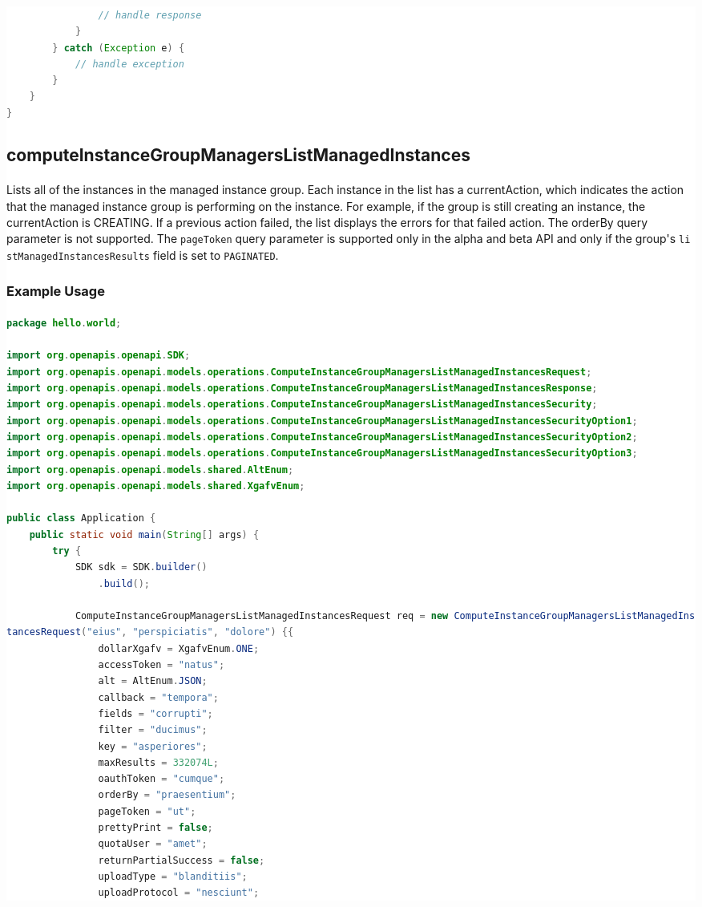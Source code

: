 ```java
                // handle response
            }
        } catch (Exception e) {
            // handle exception
        }
    }
}
```

## computeInstanceGroupManagersListManagedInstances

Lists all of the instances in the managed instance group. Each instance in the list has a currentAction, which indicates the action that the managed instance group is performing on the instance. For example, if the group is still creating an instance, the currentAction is CREATING. If a previous action failed, the list displays the errors for that failed action. The orderBy query parameter is not supported. The `pageToken` query parameter is supported only in the alpha and beta API and only if the group's `listManagedInstancesResults` field is set to `PAGINATED`.

### Example Usage

```java
package hello.world;

import org.openapis.openapi.SDK;
import org.openapis.openapi.models.operations.ComputeInstanceGroupManagersListManagedInstancesRequest;
import org.openapis.openapi.models.operations.ComputeInstanceGroupManagersListManagedInstancesResponse;
import org.openapis.openapi.models.operations.ComputeInstanceGroupManagersListManagedInstancesSecurity;
import org.openapis.openapi.models.operations.ComputeInstanceGroupManagersListManagedInstancesSecurityOption1;
import org.openapis.openapi.models.operations.ComputeInstanceGroupManagersListManagedInstancesSecurityOption2;
import org.openapis.openapi.models.operations.ComputeInstanceGroupManagersListManagedInstancesSecurityOption3;
import org.openapis.openapi.models.shared.AltEnum;
import org.openapis.openapi.models.shared.XgafvEnum;

public class Application {
    public static void main(String[] args) {
        try {
            SDK sdk = SDK.builder()
                .build();

            ComputeInstanceGroupManagersListManagedInstancesRequest req = new ComputeInstanceGroupManagersListManagedInstancesRequest("eius", "perspiciatis", "dolore") {{
                dollarXgafv = XgafvEnum.ONE;
                accessToken = "natus";
                alt = AltEnum.JSON;
                callback = "tempora";
                fields = "corrupti";
                filter = "ducimus";
                key = "asperiores";
                maxResults = 332074L;
                oauthToken = "cumque";
                orderBy = "praesentium";
                pageToken = "ut";
                prettyPrint = false;
                quotaUser = "amet";
                returnPartialSuccess = false;
                uploadType = "blanditiis";
                uploadProtocol = "nesciunt";
```